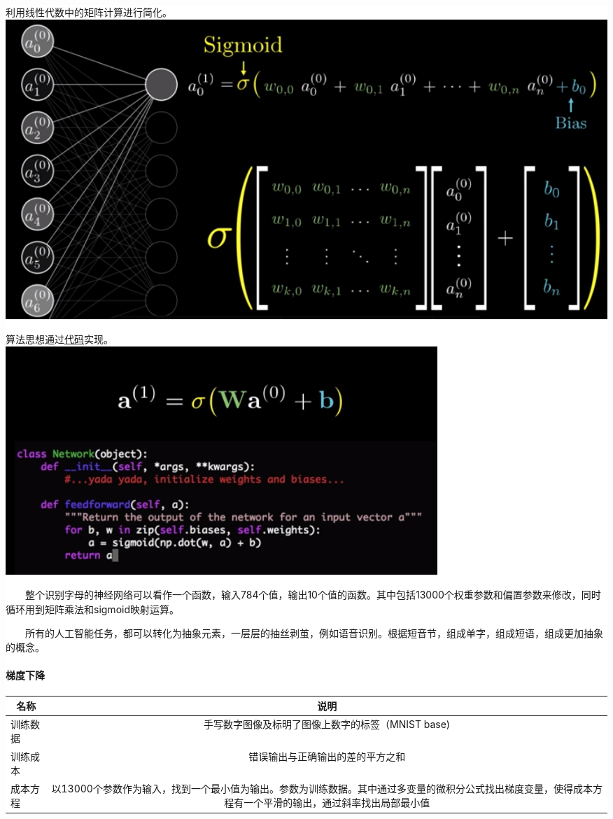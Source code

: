   利用线性代数中的矩阵计算进行简化。   
  ![img](/statics/images/20191105/14.png)      
      
  算法思想通过[代码](https://github.com/mnielsen/neural-networks-and-deep-learning/blob/master/src/network2.py)实现。    
  ![img](/statics/images/20191105/15.png)  
  
&emsp;&emsp;整个识别字母的神经网络可以看作一个函数，输入784个值，输出10个值的函数。其中包括13000个权重参数和偏置参数来修改，同时循环用到矩阵乘法和sigmoid映射运算。     
  
&emsp;&emsp;所有的人工智能任务，都可以转化为抽象元素，一层层的抽丝剥茧，例如语音识别。根据短音节，组成单字，组成短语，组成更加抽象的概念。   

#### 梯度下降    
  
| 名称 |说明 |  
| ----------  |  :-----:  | 
|训练数据|手写数字图像及标明了图像上数字的标签（MNIST base)|
|训练成本	|错误输出与正确输出的差的平方之和|   
|成本方程  |以13000个参数作为输入，找到一个最小值为输出。参数为训练数据。其中通过多变量的微积分公式找出梯度变量，使得成本方程有一个平滑的输出，通过斜率找出局部最小值|
     